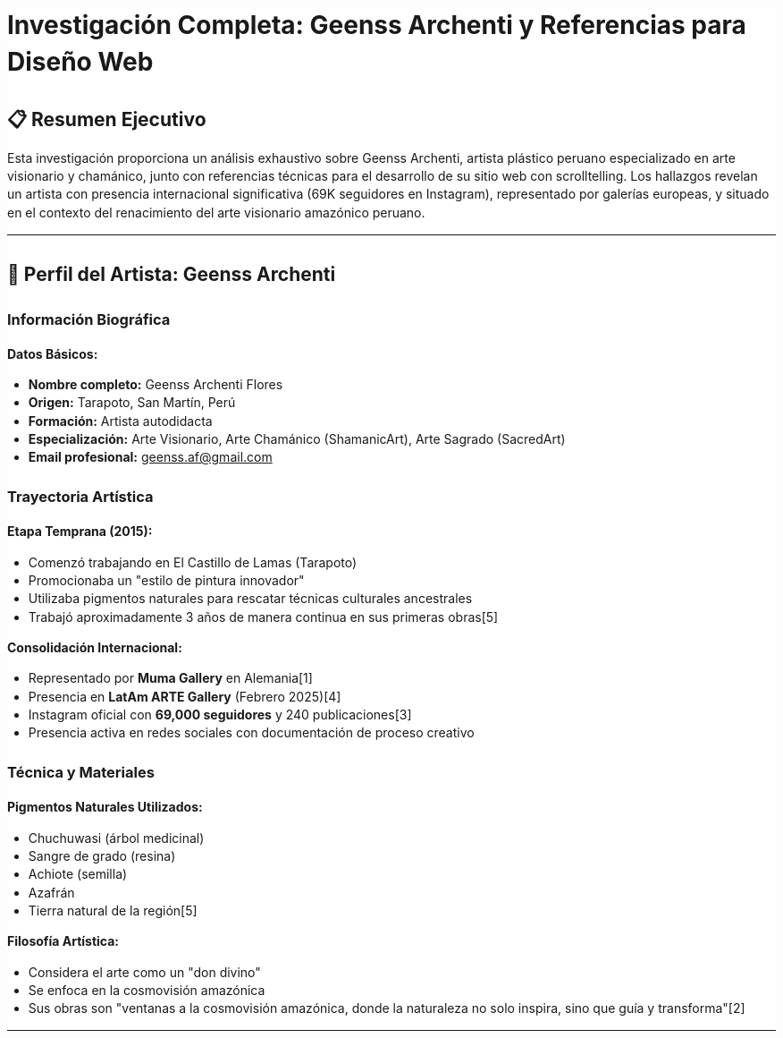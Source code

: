 # Investigación Completa: Geenss Archenti y Referencias para Diseño Web

## 📋 Resumen Ejecutivo

Esta investigación proporciona un análisis exhaustivo sobre Geenss Archenti, artista plástico peruano especializado en arte visionario y chamánico, junto con referencias técnicas para el desarrollo de su sitio web con scrolltelling. Los hallazgos revelan un artista con presencia internacional significativa (69K seguidores en Instagram), representado por galerías europeas, y situado en el contexto del renacimiento del arte visionario amazónico peruano.

---

## 🎨 Perfil del Artista: Geenss Archenti

### Información Biográfica

**Datos Básicos:**
- **Nombre completo:** Geenss Archenti Flores
- **Origen:** Tarapoto, San Martín, Perú
- **Formación:** Artista autodidacta
- **Especialización:** Arte Visionario, Arte Chamánico (ShamanicArt), Arte Sagrado (SacredArt)
- **Email profesional:** geenss.af@gmail.com

### Trayectoria Artística

**Etapa Temprana (2015):**
- Comenzó trabajando en El Castillo de Lamas (Tarapoto)
- Promocionaba un "estilo de pintura innovador"
- Utilizaba pigmentos naturales para rescatar técnicas culturales ancestrales
- Trabajó aproximadamente 3 años de manera continua en sus primeras obras[5]

**Consolidación Internacional:**
- Representado por **Muma Gallery** en Alemania[1]
- Presencia en **LatAm ARTE Gallery** (Febrero 2025)[4]
- Instagram oficial con **69,000 seguidores** y 240 publicaciones[3]
- Presencia activa en redes sociales con documentación de proceso creativo

### Técnica y Materiales

**Pigmentos Naturales Utilizados:**
- Chuchuwasi (árbol medicinal)
- Sangre de grado (resina)
- Achiote (semilla)
- Azafrán
- Tierra natural de la región[5]

**Filosofía Artística:**
- Considera el arte como un "don divino"
- Se enfoca en la cosmovisión amazónica
- Sus obras son "ventanas a la cosmovisión amazónica, donde la naturaleza no solo inspira, sino que guía y transforma"[2]

---